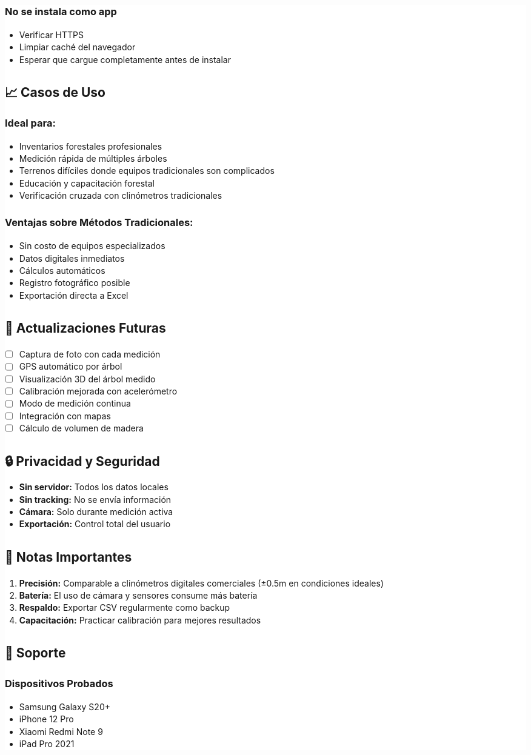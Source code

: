 ### No se instala como app
- Verificar HTTPS
- Limpiar caché del navegador
- Esperar que cargue completamente antes de instalar

## 📈 Casos de Uso

### Ideal para:
- Inventarios forestales profesionales
- Medición rápida de múltiples árboles
- Terrenos difíciles donde equipos tradicionales son complicados
- Educación y capacitación forestal
- Verificación cruzada con clinómetros tradicionales

### Ventajas sobre Métodos Tradicionales:
- Sin costo de equipos especializados
- Datos digitales inmediatos
- Cálculos automáticos
- Registro fotográfico posible
- Exportación directa a Excel

## 🚀 Actualizaciones Futuras

- [ ] Captura de foto con cada medición
- [ ] GPS automático por árbol
- [ ] Visualización 3D del árbol medido
- [ ] Calibración mejorada con acelerómetro
- [ ] Modo de medición continua
- [ ] Integración con mapas
- [ ] Cálculo de volumen de madera

## 🔒 Privacidad y Seguridad

- **Sin servidor:** Todos los datos locales
- **Sin tracking:** No se envía información
- **Cámara:** Solo durante medición activa
- **Exportación:** Control total del usuario

## 📝 Notas Importantes

1. **Precisión:** Comparable a clinómetros digitales comerciales (±0.5m en condiciones ideales)
2. **Batería:** El uso de cámara y sensores consume más batería
3. **Respaldo:** Exportar CSV regularmente como backup
4. **Capacitación:** Practicar calibración para mejores resultados

## 📱 Soporte

### Dispositivos Probados
- Samsung Galaxy S20+
- iPhone 12 Pro
- Xiaomi Redmi Note 9
- iPad Pro 2021
